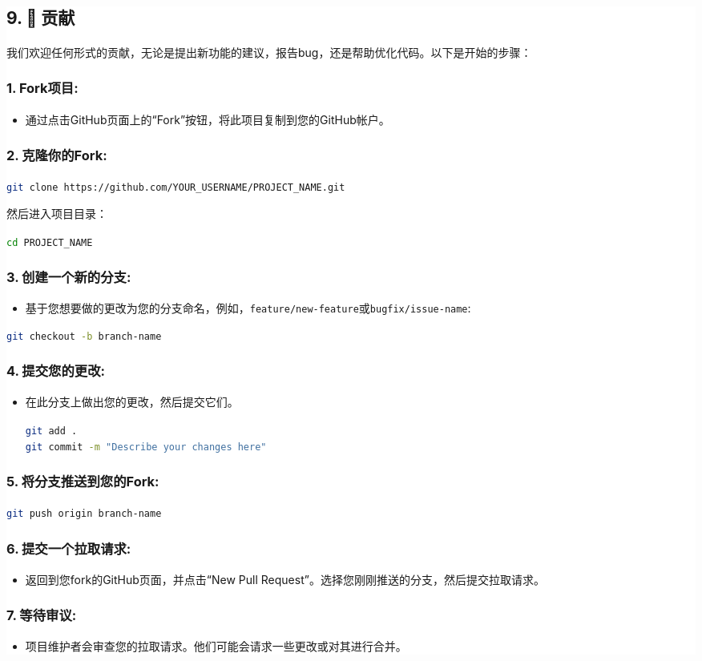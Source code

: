 ## 9. :handshake: 贡献
我们欢迎任何形式的贡献，无论是提出新功能的建议，报告bug，还是帮助优化代码。以下是开始的步骤：

### 1. Fork项目:
- 通过点击GitHub页面上的“Fork”按钮，将此项目复制到您的GitHub帐户。

### 2. 克隆你的Fork:
```bash
git clone https://github.com/YOUR_USERNAME/PROJECT_NAME.git
```

然后进入项目目录：
```bash
cd PROJECT_NAME
```
### 3. 创建一个新的分支:
- 基于您想要做的更改为您的分支命名，例如，`feature/new-feature`或`bugfix/issue-name`:
```bash
git checkout -b branch-name
```

### 4. 提交您的更改:
- 在此分支上做出您的更改，然后提交它们。
  ```bash
  git add .
  git commit -m "Describe your changes here"
  ```
### 5. 将分支推送到您的Fork:
```bash
git push origin branch-name
```

### 6. 提交一个拉取请求:
- 返回到您fork的GitHub页面，并点击“New Pull Request”。选择您刚刚推送的分支，然后提交拉取请求。

### 7. 等待审议:
- 项目维护者会审查您的拉取请求。他们可能会请求一些更改或对其进行合并。